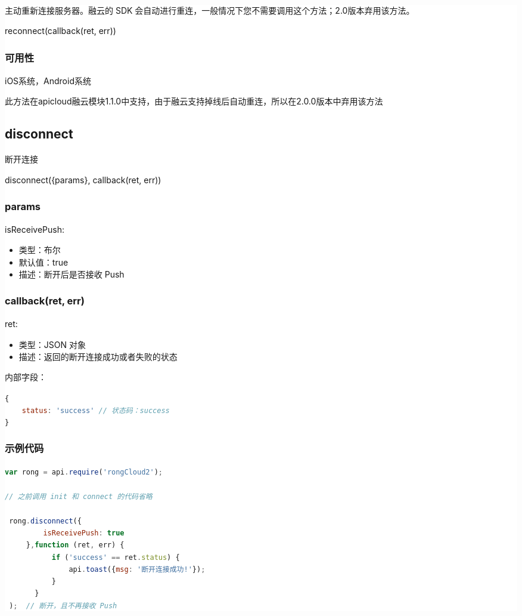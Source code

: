 主动重新连接服务器。融云的 SDK 会自动进行重连，一般情况下您不需要调用这个方法；2.0版本弃用该方法。

reconnect(callback(ret, err))

### 可用性

iOS系统，Android系统

此方法在apicloud融云模块1.1.0中支持，由于融云支持掉线后自动重连，所以在2.0.0版本中弃用该方法

## disconnect <div id="disconnect"></div>

断开连接

disconnect({params}, callback(ret, err))

### params

isReceivePush:

- 类型：布尔
- 默认值：true
- 描述：断开后是否接收 Push

### callback(ret, err)

ret:

- 类型：JSON 对象
- 描述：返回的断开连接成功或者失败的状态

内部字段：

``` js
{
	status: 'success' // 状态码：success
}
```

### 示例代码

``` js
var rong = api.require('rongCloud2');

// 之前调用 init 和 connect 的代码省略

 rong.disconnect({
         isReceivePush: true
     },function (ret, err) {
           if ('success' == ret.status) {
               api.toast({msg: '断开连接成功!'});
           }
       }
 );  // 断开，且不再接收 Push
```
